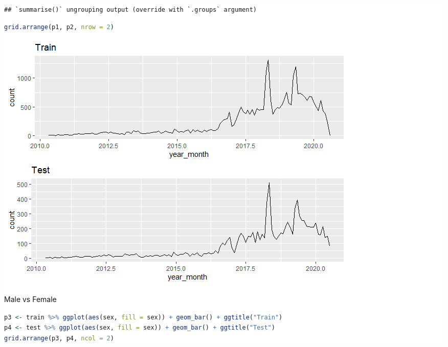```
## `summarise()` ungrouping output (override with `.groups` argument)
```

```r
grid.arrange(p1, p2, nrow = 2)
```

![](Regression_EDA_files/figure-html/unnamed-chunk-8-1.png)

Male vs Female   

```r
p3 <- train %>% ggplot(aes(sex, fill = sex)) + geom_bar() + ggtitle("Train")
p4 <- test %>% ggplot(aes(sex, fill = sex)) + geom_bar() + ggtitle("Test")
grid.arrange(p3, p4, ncol = 2) 
```
